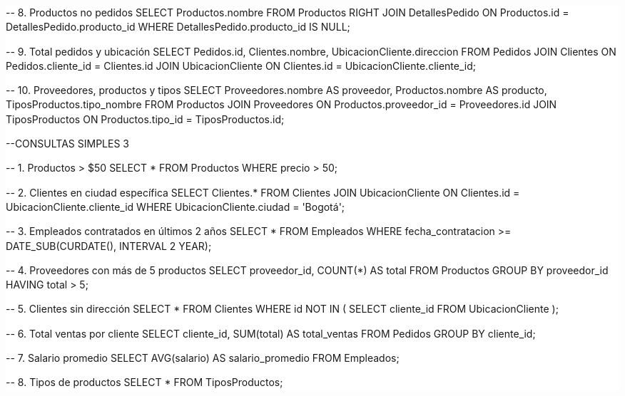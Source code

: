 -- 8. Productos no pedidos
SELECT Productos.nombre
FROM Productos
RIGHT JOIN DetallesPedido ON Productos.id = DetallesPedido.producto_id
WHERE DetallesPedido.producto_id IS NULL;

-- 9. Total pedidos y ubicación
SELECT Pedidos.id, Clientes.nombre, UbicacionCliente.direccion
FROM Pedidos
JOIN Clientes ON Pedidos.cliente_id = Clientes.id
JOIN UbicacionCliente ON Clientes.id = UbicacionCliente.cliente_id;

-- 10. Proveedores, productos y tipos
SELECT Proveedores.nombre AS proveedor, Productos.nombre AS producto, TiposProductos.tipo_nombre
FROM Productos
JOIN Proveedores ON Productos.proveedor_id = Proveedores.id
JOIN TiposProductos ON Productos.tipo_id = TiposProductos.id;


--CONSULTAS SIMPLES 3


-- 1. Productos > $50
SELECT * FROM Productos WHERE precio > 50;

-- 2. Clientes en ciudad específica
SELECT Clientes.* 
FROM Clientes 
JOIN UbicacionCliente ON Clientes.id = UbicacionCliente.cliente_id 
WHERE UbicacionCliente.ciudad = 'Bogotá';

-- 3. Empleados contratados en últimos 2 años
SELECT * FROM Empleados 
WHERE fecha_contratacion >= DATE_SUB(CURDATE(), INTERVAL 2 YEAR);

-- 4. Proveedores con más de 5 productos
SELECT proveedor_id, COUNT(*) AS total
FROM Productos
GROUP BY proveedor_id
HAVING total > 5;

-- 5. Clientes sin dirección
SELECT * FROM Clientes 
WHERE id NOT IN (
  SELECT cliente_id FROM UbicacionCliente
);

-- 6. Total ventas por cliente
SELECT cliente_id, SUM(total) AS total_ventas
FROM Pedidos
GROUP BY cliente_id;

-- 7. Salario promedio
SELECT AVG(salario) AS salario_promedio FROM Empleados;

-- 8. Tipos de productos
SELECT * FROM TiposProductos;
